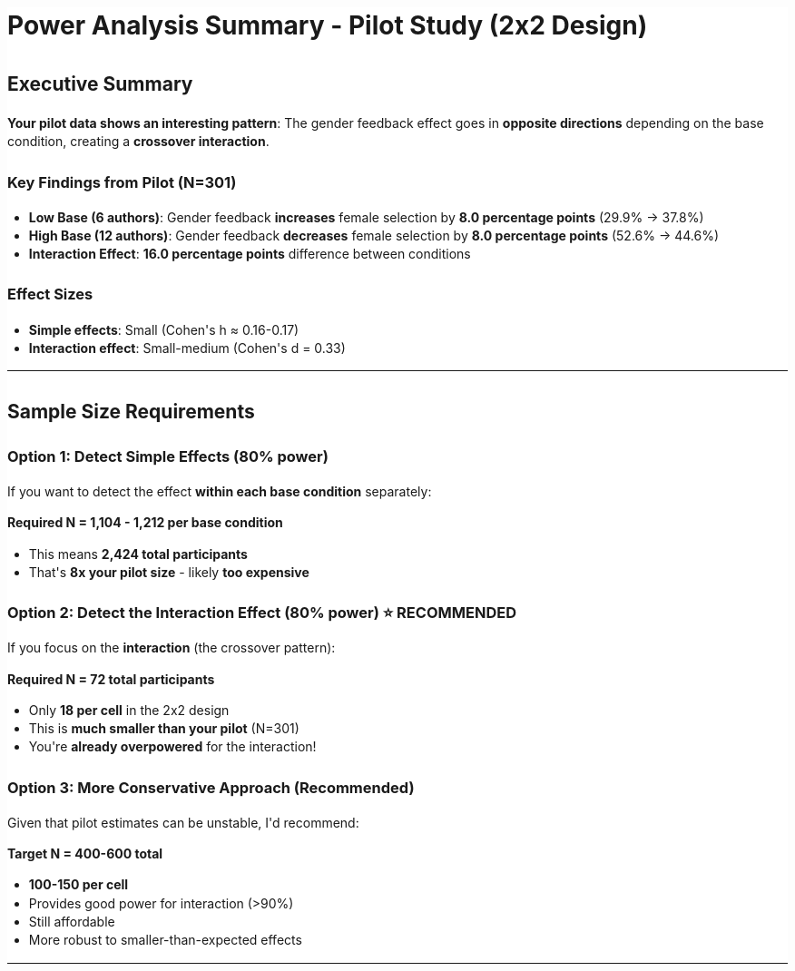 # Power Analysis Summary - Pilot Study (2x2 Design)

## Executive Summary

**Your pilot data shows an interesting pattern**: The gender feedback effect goes in **opposite directions** depending on the base condition, creating a **crossover interaction**.

### Key Findings from Pilot (N=301)

- **Low Base (6 authors)**: Gender feedback **increases** female selection by **8.0 percentage points** (29.9% → 37.8%)
- **High Base (12 authors)**: Gender feedback **decreases** female selection by **8.0 percentage points** (52.6% → 44.6%)
- **Interaction Effect**: **16.0 percentage points** difference between conditions

### Effect Sizes
- **Simple effects**: Small (Cohen's h ≈ 0.16-0.17)
- **Interaction effect**: Small-medium (Cohen's d = 0.33)

---

## Sample Size Requirements

### Option 1: Detect Simple Effects (80% power)
If you want to detect the effect **within each base condition** separately:

**Required N = 1,104 - 1,212 per base condition**
- This means **2,424 total participants**
- That's **8x your pilot size** - likely **too expensive**

### Option 2: Detect the Interaction Effect (80% power) ⭐ RECOMMENDED
If you focus on the **interaction** (the crossover pattern):

**Required N = 72 total participants**
- Only **18 per cell** in the 2x2 design
- This is **much smaller than your pilot** (N=301)
- You're **already overpowered** for the interaction!

### Option 3: More Conservative Approach (Recommended)
Given that pilot estimates can be unstable, I'd recommend:

**Target N = 400-600 total**
- **100-150 per cell**
- Provides good power for interaction (>90%)
- Still affordable
- More robust to smaller-than-expected effects

---
